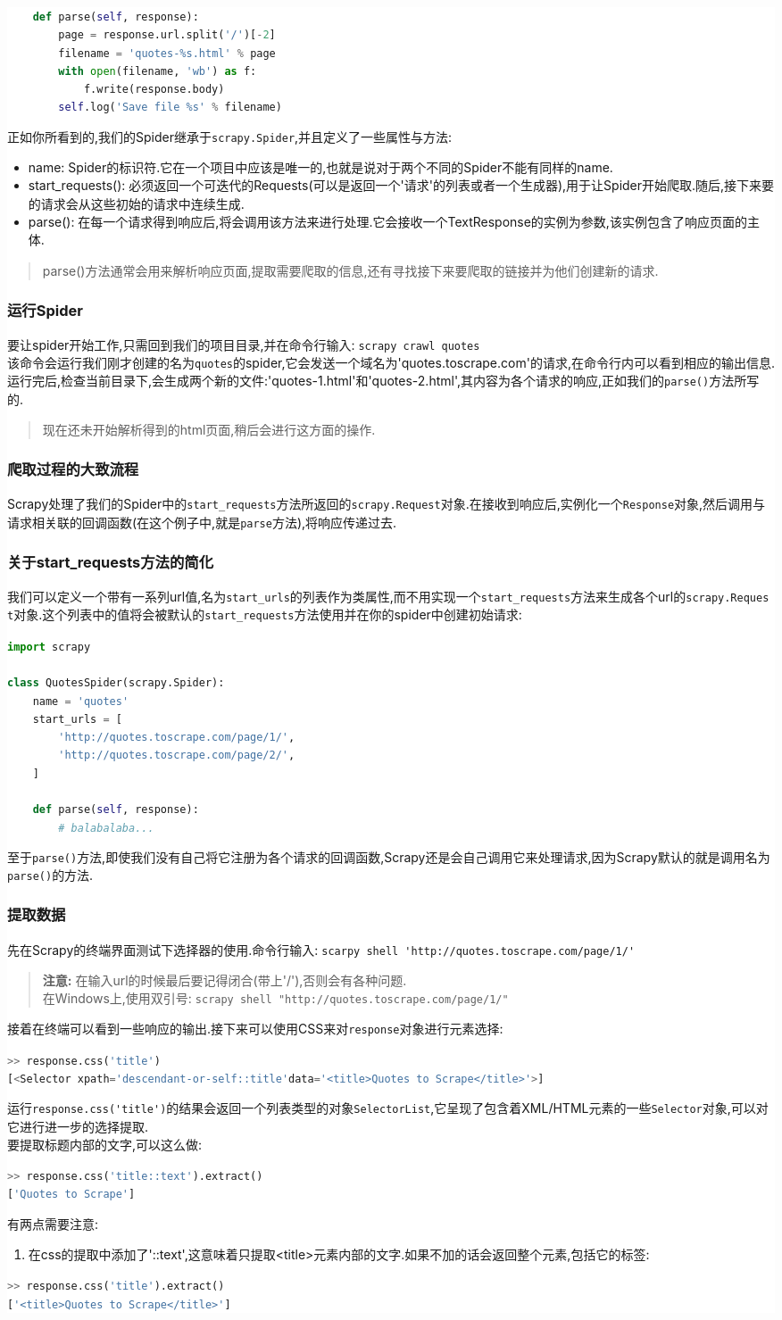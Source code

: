 ```python
    def parse(self, response):
        page = response.url.split('/')[-2]
        filename = 'quotes-%s.html' % page
        with open(filename, 'wb') as f:
            f.write(response.body)
        self.log('Save file %s' % filename)
```  
正如你所看到的,我们的Spider继承于`scrapy.Spider`,并且定义了一些属性与方法:  
* name: Spider的标识符.它在一个项目中应该是唯一的,也就是说对于两个不同的Spider不能有同样的name.
* start_requests(): 必须返回一个可迭代的Requests(可以是返回一个'请求'的列表或者一个生成器),用于让Spider开始爬取.随后,接下来要的请求会从这些初始的请求中连续生成.  
* parse(): 在每一个请求得到响应后,将会调用该方法来进行处理.它会接收一个TextResponse的实例为参数,该实例包含了响应页面的主体.  
> parse()方法通常会用来解析响应页面,提取需要爬取的信息,还有寻找接下来要爬取的链接并为他们创建新的请求.  

### 运行Spider
要让spider开始工作,只需回到我们的项目目录,并在命令行输入: `scrapy crawl quotes`  
该命令会运行我们刚才创建的名为`quotes`的spider,它会发送一个域名为'quotes.toscrape.com'的请求,在命令行内可以看到相应的输出信息.  
运行完后,检查当前目录下,会生成两个新的文件:'quotes-1.html'和'quotes-2.html',其内容为各个请求的响应,正如我们的`parse()`方法所写的.  
> 现在还未开始解析得到的html页面,稍后会进行这方面的操作.  

### 爬取过程的大致流程
Scrapy处理了我们的Spider中的`start_requests`方法所返回的`scrapy.Request`对象.在接收到响应后,实例化一个`Response`对象,然后调用与请求相关联的回调函数(在这个例子中,就是`parse`方法),将响应传递过去.  

### 关于start_requests方法的简化
我们可以定义一个带有一系列url值,名为`start_urls`的列表作为类属性,而不用实现一个`start_requests`方法来生成各个url的`scrapy.Request`对象.这个列表中的值将会被默认的`start_requests`方法使用并在你的spider中创建初始请求:  
```python
import scrapy

class QuotesSpider(scrapy.Spider):
    name = 'quotes'
    start_urls = [
        'http://quotes.toscrape.com/page/1/',
        'http://quotes.toscrape.com/page/2/',
    ]

    def parse(self, response):
        # balabalaba...
```  
至于`parse()`方法,即使我们没有自己将它注册为各个请求的回调函数,Scrapy还是会自己调用它来处理请求,因为Scrapy默认的就是调用名为`parse()`的方法.  

### 提取数据
先在Scrapy的终端界面测试下选择器的使用.命令行输入: `scarpy shell 'http://quotes.toscrape.com/page/1/'`  
> **注意:** 在输入url的时候最后要记得闭合(带上'/'),否则会有各种问题.  
在Windows上,使用双引号: `scrapy shell "http://quotes.toscrape.com/page/1/"`  

接着在终端可以看到一些响应的输出.接下来可以使用CSS来对`response`对象进行元素选择:  
```python
>> response.css('title')
[<Selector xpath='descendant-or-self::title'data='<title>Quotes to Scrape</title>'>]
```  
运行`response.css('title')`的结果会返回一个列表类型的对象`SelectorList`,它呈现了包含着XML/HTML元素的一些`Selector`对象,可以对它进行进一步的选择提取.  
要提取标题内部的文字,可以这么做:  
```python
>> response.css('title::text').extract()
['Quotes to Scrape']
```  
有两点需要注意:  
1. 在css的提取中添加了'::text',这意味着只提取\<title\>元素内部的文字.如果不加的话会返回整个元素,包括它的标签:
```python
>> response.css('title').extract()
['<title>Quotes to Scrape</title>']
```